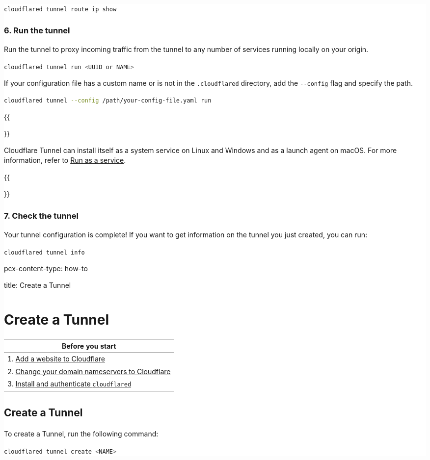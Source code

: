 ```bash
cloudflared tunnel route ip show
```

### 6. Run the tunnel

Run the tunnel to proxy incoming traffic from the tunnel to any number of services running locally on your origin.

```bash
cloudflared tunnel run <UUID or NAME>
```

If your configuration file has a custom name or is not in the `.cloudflared` directory, add the `--config` flag and specify the path.

```sh
cloudflared tunnel --config /path/your-config-file.yaml run
```

{{<Aside>}}

Cloudflare Tunnel can install itself as a system service on Linux and Windows and as a launch agent on macOS. For more information, refer to [Run as a service](https://developers.cloudflare.com/cloudflare-one/connections/connect-apps/run-tunnel/as-a-service/).

{{</Aside>}}

### 7. Check the tunnel

Your tunnel configuration is complete! If you want to get information on the tunnel you just created, you can run:

```bash
cloudflared tunnel info
```

pcx-content-type: how-to

title: Create a Tunnel

# Create a Tunnel

| Before you start                                                                                                                                |
| ----------------------------------------------------------------------------------------------------------------------------------------------- |
| 1. [Add a website to Cloudflare](https://support.cloudflare.com/hc/en-us/articles/201720164-Creating-a-Cloudflare-account-and-adding-a-website) |
| 2. [Change your domain nameservers to Cloudflare](https://support.cloudflare.com/hc/en-us/articles/205195708)                                   |
| 3. [Install and authenticate `cloudflared`](https://developers.cloudflare.com/cloudflare-one/connections/connect-apps/install-and-setup/)       |

## Create a Tunnel

To create a Tunnel, run the following command:

```sh
cloudflared tunnel create <NAME>
```
